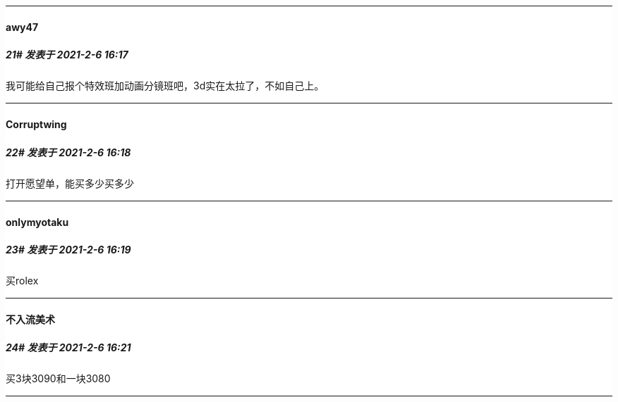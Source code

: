 





*****

####  awy47  
##### 21#       发表于 2021-2-6 16:17




我可能给自己报个特效班加动画分镜班吧，3d实在太拉了，不如自己上。







*****

####  Corruptwing  
##### 22#       发表于 2021-2-6 16:18




打开愿望单，能买多少买多少







*****

####  onlymyotaku  
##### 23#       发表于 2021-2-6 16:19




买rolex







*****

####  不入流美术  
##### 24#       发表于 2021-2-6 16:21




买3块3090和一块3080







*****
